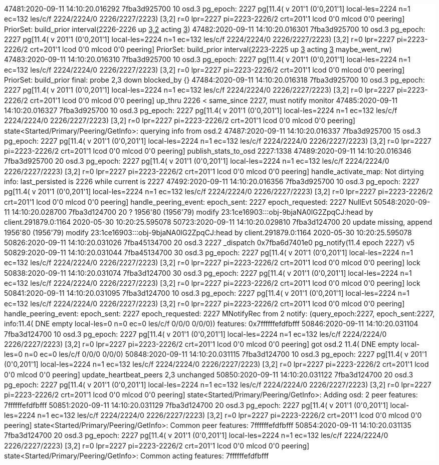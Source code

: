 47481:2020-09-11 14:10:20.016292 7fba3d925700 10 osd.3 pg_epoch: 2227 pg[11.4( v 201'1 (0'0,201'1] local-les=2224 n=1 ec=132 les/c/f 2224/2224/0 2226/2227/2223) [3,2] r=0 lpr=2227 pi=2223-2226/2 crt=201'1 lcod 0'0 mlcod 0'0 peering]  PriorSet: build_prior interval(2226-2226 up [3,2](3) acting [3](3))
47482:2020-09-11 14:10:20.016301 7fba3d925700 10 osd.3 pg_epoch: 2227 pg[11.4( v 201'1 (0'0,201'1] local-les=2224 n=1 ec=132 les/c/f 2224/2224/0 2226/2227/2223) [3,2] r=0 lpr=2227 pi=2223-2226/2 crt=201'1 lcod 0'0 mlcod 0'0 peering]  PriorSet: build_prior interval(2223-2225 up [3](3) acting [3](3) maybe_went_rw)
47483:2020-09-11 14:10:20.016310 7fba3d925700 10 osd.3 pg_epoch: 2227 pg[11.4( v 201'1 (0'0,201'1] local-les=2224 n=1 ec=132 les/c/f 2224/2224/0 2226/2227/2223) [3,2] r=0 lpr=2227 pi=2223-2226/2 crt=201'1 lcod 0'0 mlcod 0'0 peering]  PriorSet: build_prior final: probe 2,3 down  blocked_by {}
47484:2020-09-11 14:10:20.016318 7fba3d925700 10 osd.3 pg_epoch: 2227 pg[11.4( v 201'1 (0'0,201'1] local-les=2224 n=1 ec=132 les/c/f 2224/2224/0 2226/2227/2223) [3,2] r=0 lpr=2227 pi=2223-2226/2 crt=201'1 lcod 0'0 mlcod 0'0 peering] up_thru 2226 < same_since 2227, must notify monitor
47485:2020-09-11 14:10:20.016327 7fba3d925700 10 osd.3 pg_epoch: 2227 pg[11.4( v 201'1 (0'0,201'1] local-les=2224 n=1 ec=132 les/c/f 2224/2224/0 2226/2227/2223) [3,2] r=0 lpr=2227 pi=2223-2226/2 crt=201'1 lcod 0'0 mlcod 0'0 peering] state<Started/Primary/Peering/GetInfo>:  querying info from osd.2
47487:2020-09-11 14:10:20.016337 7fba3d925700 15 osd.3 pg_epoch: 2227 pg[11.4( v 201'1 (0'0,201'1] local-les=2224 n=1 ec=132 les/c/f 2224/2224/0 2226/2227/2223) [3,2] r=0 lpr=2227 pi=2223-2226/2 crt=201'1 lcod 0'0 mlcod 0'0 peering] publish_stats_to_osd 2227:1338
47489:2020-09-11 14:10:20.016346 7fba3d925700 20 osd.3 pg_epoch: 2227 pg[11.4( v 201'1 (0'0,201'1] local-les=2224 n=1 ec=132 les/c/f 2224/2224/0 2226/2227/2223) [3,2] r=0 lpr=2227 pi=2223-2226/2 crt=201'1 lcod 0'0 mlcod 0'0 peering] handle_activate_map: Not dirtying info: last_persisted is 2226 while current is 2227
47492:2020-09-11 14:10:20.016356 7fba3d925700 10 osd.3 pg_epoch: 2227 pg[11.4( v 201'1 (0'0,201'1] local-les=2224 n=1 ec=132 les/c/f 2224/2224/0 2226/2227/2223) [3,2] r=0 lpr=2227 pi=2223-2226/2 crt=201'1 lcod 0'0 mlcod 0'0 peering] handle_peering_event: epoch_sent: 2227 epoch_requested: 2227 NullEvt
50548:2020-09-11 14:10:20.028700 7fba3d124700 20   ? 1956'80 (1956'79) modify   23:1ce16903:::obj-9bjaNA0lG2ZpqCJ:head by client.291879.0:1164 2020-05-30 10:20:25.595078
50723:2020-09-11 14:10:20.029810 7fba3d124700 20 update missing, append 1956'80 (1956'79) modify   23:1ce16903:::obj-9bjaNA0lG2ZpqCJ:head by client.291879.0:1164 2020-05-30 10:20:25.595078
50826:2020-09-11 14:10:20.031026 7fba45134700 20 osd.3 2227 _dispatch 0x7fba6d7401e0 pg_notify(11.4 epoch 2227) v5
50829:2020-09-11 14:10:20.031044 7fba45134700 30 osd.3 pg_epoch: 2227 pg[11.4( v 201'1 (0'0,201'1] local-les=2224 n=1 ec=132 les/c/f 2224/2224/0 2226/2227/2223) [3,2] r=0 lpr=2227 pi=2223-2226/2 crt=201'1 lcod 0'0 mlcod 0'0 peering] lock
50838:2020-09-11 14:10:20.031074 7fba3d124700 30 osd.3 pg_epoch: 2227 pg[11.4( v 201'1 (0'0,201'1] local-les=2224 n=1 ec=132 les/c/f 2224/2224/0 2226/2227/2223) [3,2] r=0 lpr=2227 pi=2223-2226/2 crt=201'1 lcod 0'0 mlcod 0'0 peering] lock
50841:2020-09-11 14:10:20.031095 7fba3d124700 10 osd.3 pg_epoch: 2227 pg[11.4( v 201'1 (0'0,201'1] local-les=2224 n=1 ec=132 les/c/f 2224/2224/0 2226/2227/2223) [3,2] r=0 lpr=2227 pi=2223-2226/2 crt=201'1 lcod 0'0 mlcod 0'0 peering] handle_peering_event: epoch_sent: 2227 epoch_requested: 2227 MNotifyRec from 2 notify: (query_epoch:2227, epoch_sent:2227, info:11.4( DNE empty local-les=0 n=0 ec=0 les/c/f 0/0/0 0/0/0)) features: 0x7ffffffefdfbfff
50846:2020-09-11 14:10:20.031104 7fba3d124700 10 osd.3 pg_epoch: 2227 pg[11.4( v 201'1 (0'0,201'1] local-les=2224 n=1 ec=132 les/c/f 2224/2224/0 2226/2227/2223) [3,2] r=0 lpr=2227 pi=2223-2226/2 crt=201'1 lcod 0'0 mlcod 0'0 peering]  got osd.2 11.4( DNE empty local-les=0 n=0 ec=0 les/c/f 0/0/0 0/0/0)
50848:2020-09-11 14:10:20.031115 7fba3d124700 10 osd.3 pg_epoch: 2227 pg[11.4( v 201'1 (0'0,201'1] local-les=2224 n=1 ec=132 les/c/f 2224/2224/0 2226/2227/2223) [3,2] r=0 lpr=2227 pi=2223-2226/2 crt=201'1 lcod 0'0 mlcod 0'0 peering] update_heartbeat_peers 2,3 unchanged
50850:2020-09-11 14:10:20.031122 7fba3d124700 20 osd.3 pg_epoch: 2227 pg[11.4( v 201'1 (0'0,201'1] local-les=2224 n=1 ec=132 les/c/f 2224/2224/0 2226/2227/2223) [3,2] r=0 lpr=2227 pi=2223-2226/2 crt=201'1 lcod 0'0 mlcod 0'0 peering] state<Started/Primary/Peering/GetInfo>: Adding osd: 2 peer features: 7ffffffefdfbfff
50851:2020-09-11 14:10:20.031129 7fba3d124700 20 osd.3 pg_epoch: 2227 pg[11.4( v 201'1 (0'0,201'1] local-les=2224 n=1 ec=132 les/c/f 2224/2224/0 2226/2227/2223) [3,2] r=0 lpr=2227 pi=2223-2226/2 crt=201'1 lcod 0'0 mlcod 0'0 peering] state<Started/Primary/Peering/GetInfo>: Common peer features: 7ffffffefdfbfff
50854:2020-09-11 14:10:20.031135 7fba3d124700 20 osd.3 pg_epoch: 2227 pg[11.4( v 201'1 (0'0,201'1] local-les=2224 n=1 ec=132 les/c/f 2224/2224/0 2226/2227/2223) [3,2] r=0 lpr=2227 pi=2223-2226/2 crt=201'1 lcod 0'0 mlcod 0'0 peering] state<Started/Primary/Peering/GetInfo>: Common acting features: 7ffffffefdfbfff